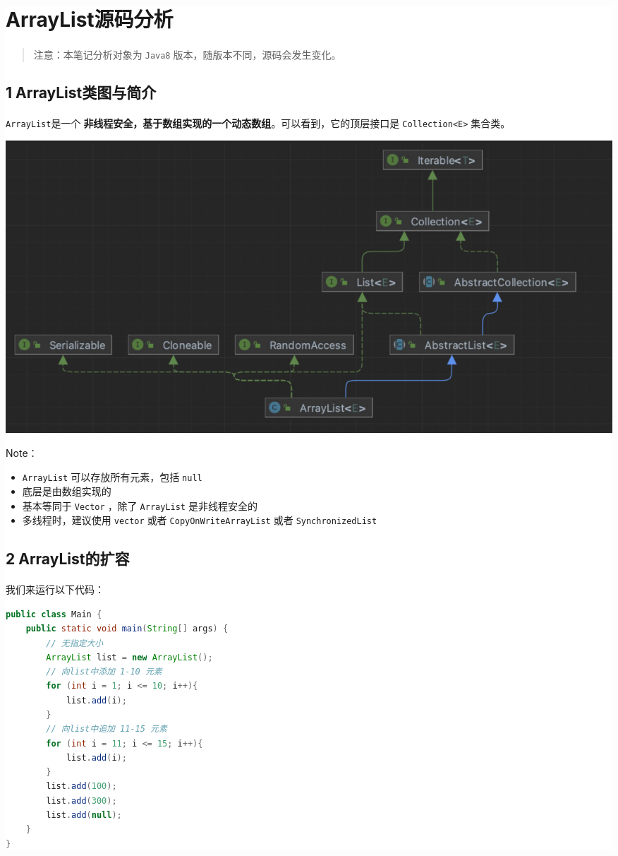 # ArrayList源码分析

> 注意：本笔记分析对象为 `Java8` 版本，随版本不同，源码会发生变化。

## 1 ArrayList类图与简介

`ArrayList`是一个 **非线程安全，基于数组实现的一个动态数组**。可以看到，它的顶层接口是 `Collection<E>` 集合类。

![image-20230217181541364](./【源码分析】ArrayList.assets/image-20230217181541364.png)

Note：

- `ArrayList` 可以存放所有元素，包括 `null` 
- 底层是由数组实现的
- 基本等同于 `Vector` ，除了 `ArrayList` 是非线程安全的
- 多线程时，建议使用 `vector` 或者 `CopyOnWriteArrayList` 或者 `SynchronizedList`

## 2 ArrayList的扩容

我们来运行以下代码：

```java
public class Main {
    public static void main(String[] args) {
      	// 无指定大小
        ArrayList list = new ArrayList();
        // 向list中添加 1-10 元素
        for (int i = 1; i <= 10; i++){
            list.add(i);
        }
        // 向list中追加 11-15 元素
        for (int i = 11; i <= 15; i++){
            list.add(i);
        }
        list.add(100);
        list.add(300);
        list.add(null);
    }
}
```
